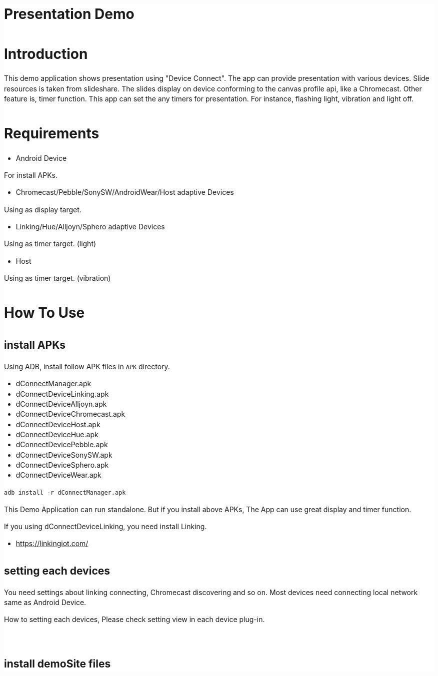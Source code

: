 # Presentation Demo


# Introduction
This demo application shows presentation using "Device Connect". The app can provide presentation with various devices. Slide resources is taken from slideshare. The slides display on device conforming to the canvas profile api, like a Chromecast. Other feature is, timer function. This app can set the any timers for presentation. For instance, flashing light, vibration and light off.

# Requirements
* Android Device

For install APKs.

* Chromecast/Pebble/SonySW/AndroidWear/Host adaptive Devices

Using as display target.

* Linking/Hue/Alljoyn/Sphero adaptive Devices

Using as timer target. (light)

* Host

Using as timer target. (vibration)

# How To Use

## install APKs

Using ADB, install follow APK files in ```APK``` directory.

* dConnectManager.apk
* dConnectDeviceLinking.apk
* dConnectDeviceAlljoyn.apk
* dConnectDeviceChromecast.apk
* dConnectDeviceHost.apk
* dConnectDeviceHue.apk
* dConnectDevicePebble.apk
* dConnectDeviceSonySW.apk
* dConnectDeviceSphero.apk
* dConnectDeviceWear.apk

```adb install -r dConnectManager.apk```

This Demo Application can run standalone. But if you install above APKs, The App can use great display and timer function.

If you using dConnectDeviceLinking, you need install Linking.

* https://linkingiot.com/

## setting each devices

You need settings about linking connecting, Chromecast discovering and so on. Most devices need connecting local network same as Android Device.

How to setting each devices, Please check setting view in each device plug-in.

<center><img src="assets/settings.png" alt="" width="400"/></center>

## install demoSite files
```
